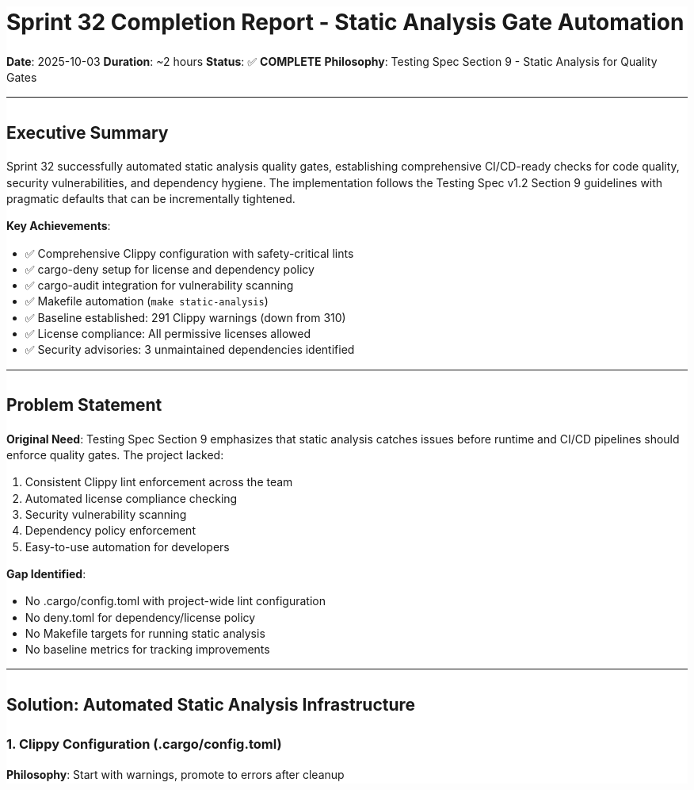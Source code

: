 # Sprint 32 Completion Report - Static Analysis Gate Automation

**Date**: 2025-10-03
**Duration**: ~2 hours
**Status**: ✅ **COMPLETE**
**Philosophy**: Testing Spec Section 9 - Static Analysis for Quality Gates

---

## Executive Summary

Sprint 32 successfully automated static analysis quality gates, establishing comprehensive CI/CD-ready checks for code quality, security vulnerabilities, and dependency hygiene. The implementation follows the Testing Spec v1.2 Section 9 guidelines with pragmatic defaults that can be incrementally tightened.

**Key Achievements**:
- ✅ Comprehensive Clippy configuration with safety-critical lints
- ✅ cargo-deny setup for license and dependency policy
- ✅ cargo-audit integration for vulnerability scanning
- ✅ Makefile automation (`make static-analysis`)
- ✅ Baseline established: 291 Clippy warnings (down from 310)
- ✅ License compliance: All permissive licenses allowed
- ✅ Security advisories: 3 unmaintained dependencies identified

---

## Problem Statement

**Original Need**: Testing Spec Section 9 emphasizes that static analysis catches issues before runtime and CI/CD pipelines should enforce quality gates. The project lacked:
1. Consistent Clippy lint enforcement across the team
2. Automated license compliance checking
3. Security vulnerability scanning
4. Dependency policy enforcement
5. Easy-to-use automation for developers

**Gap Identified**:
- No .cargo/config.toml with project-wide lint configuration
- No deny.toml for dependency/license policy
- No Makefile targets for running static analysis
- No baseline metrics for tracking improvements

---

## Solution: Automated Static Analysis Infrastructure

### 1. Clippy Configuration (.cargo/config.toml)

**Philosophy**: Start with warnings, promote to errors after cleanup
